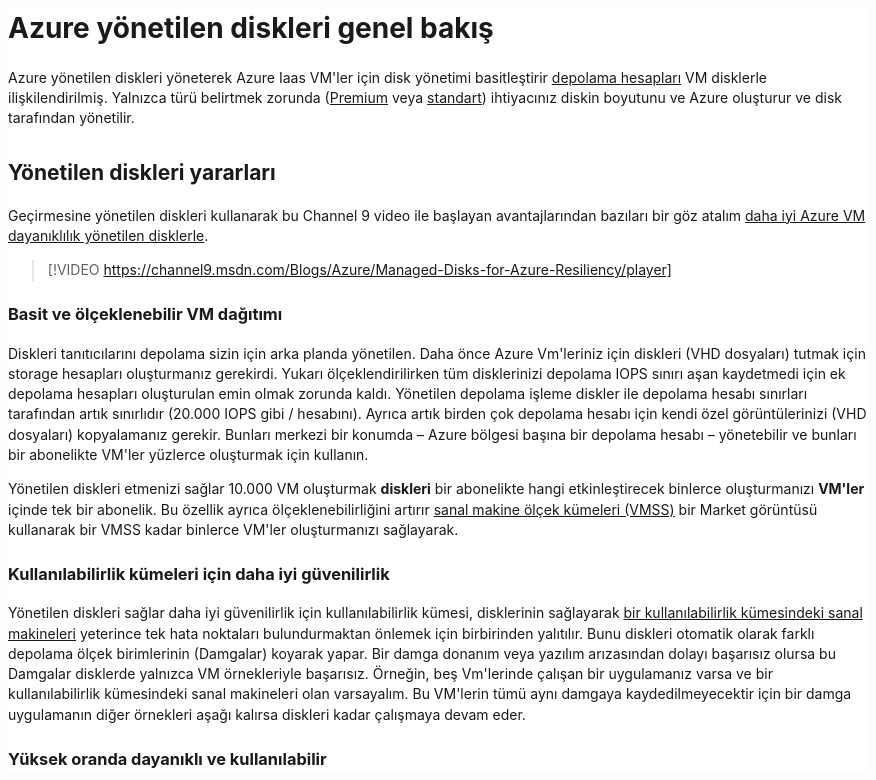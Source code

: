 # <a name="azure-managed-disks-overview"></a>Azure yönetilen diskleri genel bakış

Azure yönetilen diskleri yöneterek Azure Iaas VM'ler için disk yönetimi basitleştirir [depolama hesapları](../articles/storage/common/storage-introduction.md) VM disklerle ilişkilendirilmiş. Yalnızca türü belirtmek zorunda ([Premium](../articles/virtual-machines/windows/premium-storage.md) veya [standart](../articles/virtual-machines/windows/standard-storage.md)) ihtiyacınız diskin boyutunu ve Azure oluşturur ve disk tarafından yönetilir.

## <a name="benefits-of-managed-disks"></a>Yönetilen diskleri yararları

Geçirmesine yönetilen diskleri kullanarak bu Channel 9 video ile başlayan avantajlarından bazıları bir göz atalım [daha iyi Azure VM dayanıklılık yönetilen disklerle](https://channel9.msdn.com/Blogs/Azure/Managed-Disks-for-Azure-Resiliency).
<br/>
> [!VIDEO https://channel9.msdn.com/Blogs/Azure/Managed-Disks-for-Azure-Resiliency/player]

### <a name="simple-and-scalable-vm-deployment"></a>Basit ve ölçeklenebilir VM dağıtımı

Diskleri tanıtıcılarını depolama sizin için arka planda yönetilen. Daha önce Azure Vm'leriniz için diskleri (VHD dosyaları) tutmak için storage hesapları oluşturmanız gerekirdi. Yukarı ölçeklendirilirken tüm disklerinizi depolama IOPS sınırı aşan kaydetmedi için ek depolama hesapları oluşturulan emin olmak zorunda kaldı. Yönetilen depolama işleme diskler ile depolama hesabı sınırları tarafından artık sınırlıdır (20.000 IOPS gibi / hesabını). Ayrıca artık birden çok depolama hesabı için kendi özel görüntülerinizi (VHD dosyaları) kopyalamanız gerekir. Bunları merkezi bir konumda – Azure bölgesi başına bir depolama hesabı – yönetebilir ve bunları bir abonelikte VM'ler yüzlerce oluşturmak için kullanın.

Yönetilen diskleri etmenizi sağlar 10.000 VM oluşturmak **diskleri** bir abonelikte hangi etkinleştirecek binlerce oluşturmanızı **VM'ler** içinde tek bir abonelik. Bu özellik ayrıca ölçeklenebilirliğini artırır [sanal makine ölçek kümeleri (VMSS)](../articles/virtual-machine-scale-sets/virtual-machine-scale-sets-overview.md) bir Market görüntüsü kullanarak bir VMSS kadar binlerce VM'ler oluşturmanızı sağlayarak.

### <a name="better-reliability-for-availability-sets"></a>Kullanılabilirlik kümeleri için daha iyi güvenilirlik

Yönetilen diskleri sağlar daha iyi güvenilirlik için kullanılabilirlik kümesi, disklerinin sağlayarak [bir kullanılabilirlik kümesindeki sanal makineleri](../articles/virtual-machines/windows/manage-availability.md#use-managed-disks-for-vms-in-an-availability-set) yeterince tek hata noktaları bulundurmaktan önlemek için birbirinden yalıtılır. Bunu diskleri otomatik olarak farklı depolama ölçek birimlerinin (Damgalar) koyarak yapar. Bir damga donanım veya yazılım arızasından dolayı başarısız olursa bu Damgalar disklerde yalnızca VM örnekleriyle başarısız. Örneğin, beş Vm'lerinde çalışan bir uygulamanız varsa ve bir kullanılabilirlik kümesindeki sanal makineleri olan varsayalım. Bu VM'lerin tümü aynı damgaya kaydedilmeyecektir için bir damga uygulamanın diğer örnekleri aşağı kalırsa diskleri kadar çalışmaya devam eder.

### <a name="highly-durable-and-available"></a>Yüksek oranda dayanıklı ve kullanılabilir
